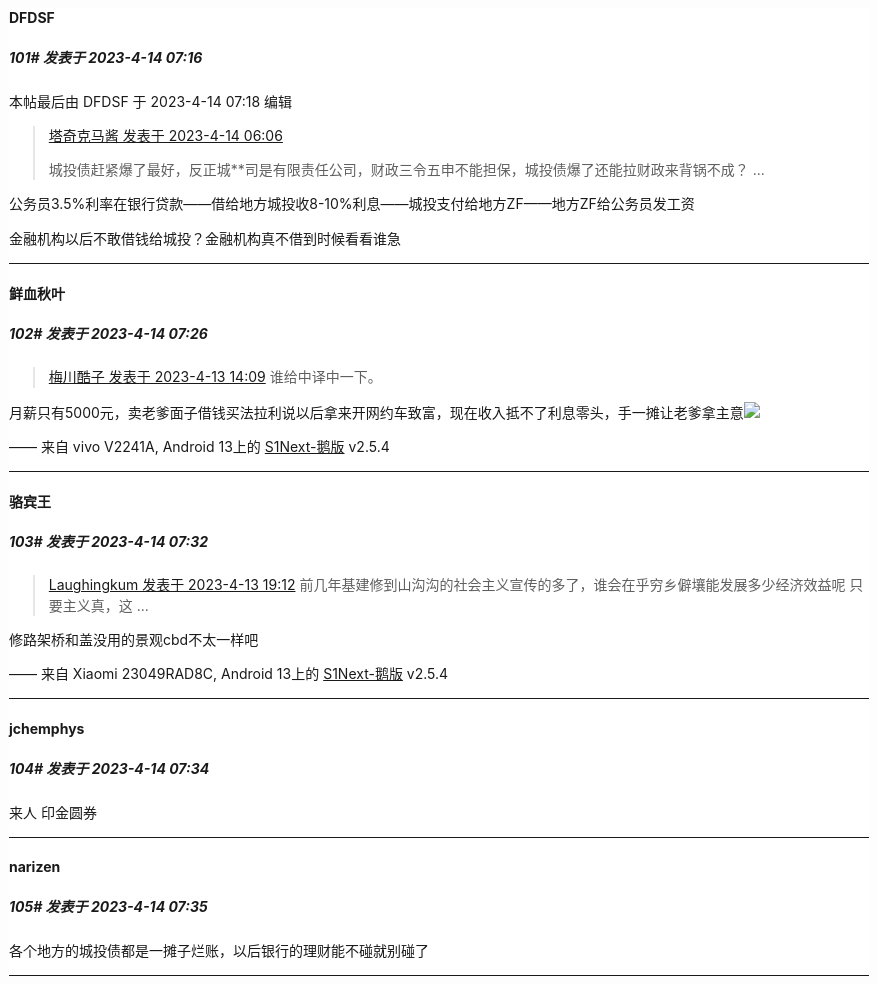 ####  DFDSF  
##### 101#       发表于 2023-4-14 07:16

 本帖最后由 DFDSF 于 2023-4-14 07:18 编辑 
<blockquote><a href="httphttps://bbs.saraba1st.com/2b/forum.php?mod=redirect&amp;goto=findpost&amp;pid=60445269&amp;ptid=2128643" target="_blank">塔奇克马酱 发表于 2023-4-14 06:06</a>

城投债赶紧爆了最好，反正城**司是有限责任公司，财政三令五申不能担保，城投债爆了还能拉财政来背锅不成？ ...</blockquote>
公务员3.5%利率在银行贷款——借给地方城投收8-10%利息——城投支付给地方ZF——地方ZF给公务员发工资

金融机构以后不敢借钱给城投？金融机构真不借到时候看看谁急


*****

####  鲜血秋叶  
##### 102#       发表于 2023-4-14 07:26

<blockquote><a href="httphttps://bbs.saraba1st.com/2b/forum.php?mod=redirect&amp;goto=findpost&amp;pid=60436682&amp;ptid=2128643" target="_blank">梅川酷子 发表于 2023-4-13 14:09</a>
谁给中译中一下。</blockquote>
月薪只有5000元，卖老爹面子借钱买法拉利说以后拿来开网约车致富，现在收入抵不了利息零头，手一摊让老爹拿主意<img src="https://static.saraba1st.com/image/smiley/face2017/048.png" referrerpolicy="no-referrer">

—— 来自 vivo V2241A, Android 13上的 [S1Next-鹅版](https://github.com/ykrank/S1-Next/releases) v2.5.4


*****

####  骆宾王  
##### 103#       发表于 2023-4-14 07:32

<blockquote><a href="httphttps://bbs.saraba1st.com/2b/forum.php?mod=redirect&amp;goto=findpost&amp;pid=60440476&amp;ptid=2128643" target="_blank">Laughingkum 发表于 2023-4-13 19:12</a>
前几年基建修到山沟沟的社会主义宣传的多了，谁会在乎穷乡僻壤能发展多少经济效益呢
只要主义真，这 ...</blockquote>
修路架桥和盖没用的景观cbd不太一样吧

—— 来自 Xiaomi 23049RAD8C, Android 13上的 [S1Next-鹅版](https://github.com/ykrank/S1-Next/releases) v2.5.4

*****

####  jchemphys  
##### 104#       发表于 2023-4-14 07:34

来人 印金圆券

*****

####  narizen  
##### 105#       发表于 2023-4-14 07:35

各个地方的城投债都是一摊子烂账，以后银行的理财能不碰就别碰了

*****
